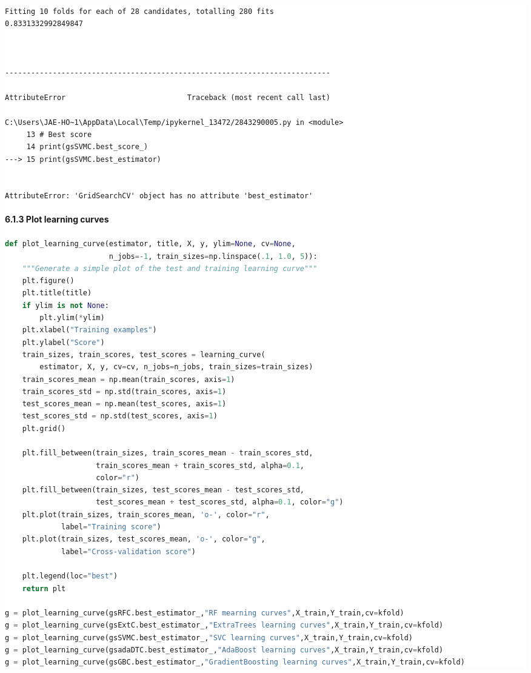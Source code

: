     Fitting 10 folds for each of 28 candidates, totalling 280 fits
    0.8331332992849847
    


    ---------------------------------------------------------------------------

    AttributeError                            Traceback (most recent call last)

    C:\Users\JAE-HO~1\AppData\Local\Temp/ipykernel_13472/2843290005.py in <module>
         13 # Best score
         14 print(gsSVMC.best_score_)
    ---> 15 print(gsSVMC.best_estimator)
    

    AttributeError: 'GridSearchCV' object has no attribute 'best_estimator'


#### 6.1.3 Plot learning curves



```python
def plot_learning_curve(estimator, title, X, y, ylim=None, cv=None,
                        n_jobs=-1, train_sizes=np.linspace(.1, 1.0, 5)):
    """Generate a simple plot of the test and training learning curve"""
    plt.figure()
    plt.title(title)
    if ylim is not None:
        plt.ylim(*ylim)
    plt.xlabel("Training examples")
    plt.ylabel("Score")
    train_sizes, train_scores, test_scores = learning_curve(
        estimator, X, y, cv=cv, n_jobs=n_jobs, train_sizes=train_sizes)
    train_scores_mean = np.mean(train_scores, axis=1)
    train_scores_std = np.std(train_scores, axis=1)
    test_scores_mean = np.mean(test_scores, axis=1)
    test_scores_std = np.std(test_scores, axis=1)
    plt.grid()

    plt.fill_between(train_sizes, train_scores_mean - train_scores_std,
                     train_scores_mean + train_scores_std, alpha=0.1,
                     color="r")
    plt.fill_between(train_sizes, test_scores_mean - test_scores_std,
                     test_scores_mean + test_scores_std, alpha=0.1, color="g")
    plt.plot(train_sizes, train_scores_mean, 'o-', color="r",
             label="Training score")
    plt.plot(train_sizes, test_scores_mean, 'o-', color="g",
             label="Cross-validation score")

    plt.legend(loc="best")
    return plt

g = plot_learning_curve(gsRFC.best_estimator_,"RF mearning curves",X_train,Y_train,cv=kfold)
g = plot_learning_curve(gsExtC.best_estimator_,"ExtraTrees learning curves",X_train,Y_train,cv=kfold)
g = plot_learning_curve(gsSVMC.best_estimator_,"SVC learning curves",X_train,Y_train,cv=kfold)
g = plot_learning_curve(gsadaDTC.best_estimator_,"AdaBoost learning curves",X_train,Y_train,cv=kfold)
g = plot_learning_curve(gsGBC.best_estimator_,"GradientBoosting learning curves",X_train,Y_train,cv=kfold)
```
